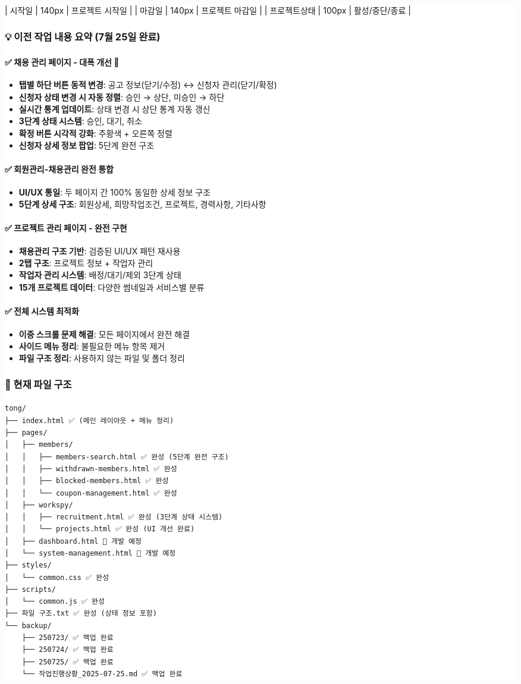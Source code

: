 | 시작일 | 140px | 프로젝트 시작일 |
| 마감일 | 140px | 프로젝트 마감일 |
| 프로젝트상태 | 100px | 활성/중단/종료 |

### 💡 이전 작업 내용 요약 (7월 25일 완료)

#### ✅ 채용 관리 페이지 - 대폭 개선 🎉
- **탭별 하단 버튼 동적 변경**: 공고 정보(닫기/수정) ↔ 신청자 관리(닫기/확정)
- **신청자 상태 변경 시 자동 정렬**: 승인 → 상단, 미승인 → 하단
- **실시간 통계 업데이트**: 상태 변경 시 상단 통계 자동 갱신
- **3단계 상태 시스템**: 승인, 대기, 취소
- **확정 버튼 시각적 강화**: 주황색 + 오른쪽 정렬
- **신청자 상세 정보 팝업**: 5단계 완전 구조

#### ✅ 회원관리-채용관리 완전 통합
- **UI/UX 통일**: 두 페이지 간 100% 동일한 상세 정보 구조
- **5단계 상세 구조**: 회원상세, 희망작업조건, 프로젝트, 경력사항, 기타사항

#### ✅ 프로젝트 관리 페이지 - 완전 구현
- **채용관리 구조 기반**: 검증된 UI/UX 패턴 재사용
- **2탭 구조**: 프로젝트 정보 + 작업자 관리
- **작업자 관리 시스템**: 배정/대기/제외 3단계 상태
- **15개 프로젝트 데이터**: 다양한 썸네일과 서비스별 분류

#### ✅ 전체 시스템 최적화
- **이중 스크롤 문제 해결**: 모든 페이지에서 완전 해결
- **사이드 메뉴 정리**: 불필요한 메뉴 항목 제거
- **파일 구조 정리**: 사용하지 않는 파일 및 폴더 정리

### 📁 현재 파일 구조
```
tong/
├── index.html ✅ (메인 레이아웃 + 메뉴 정리)
├── pages/
│   ├── members/
│   │   ├── members-search.html ✅ 완성 (5단계 완전 구조)
│   │   ├── withdrawn-members.html ✅ 완성
│   │   ├── blocked-members.html ✅ 완성
│   │   └── coupon-management.html ✅ 완성
│   ├── workspy/
│   │   ├── recruitment.html ✅ 완성 (3단계 상태 시스템)
│   │   └── projects.html ✅ 완성 (UI 개선 완료)
│   ├── dashboard.html 🔄 개발 예정
│   └── system-management.html 🔄 개발 예정
├── styles/
│   └── common.css ✅ 완성
├── scripts/
│   └── common.js ✅ 완성
├── 파일 구조.txt ✅ 완성 (상태 정보 포함)
└── backup/
    ├── 250723/ ✅ 백업 완료
    ├── 250724/ ✅ 백업 완료
    ├── 250725/ ✅ 백업 완료
    └── 작업진행상황_2025-07-25.md ✅ 백업 완료
```
